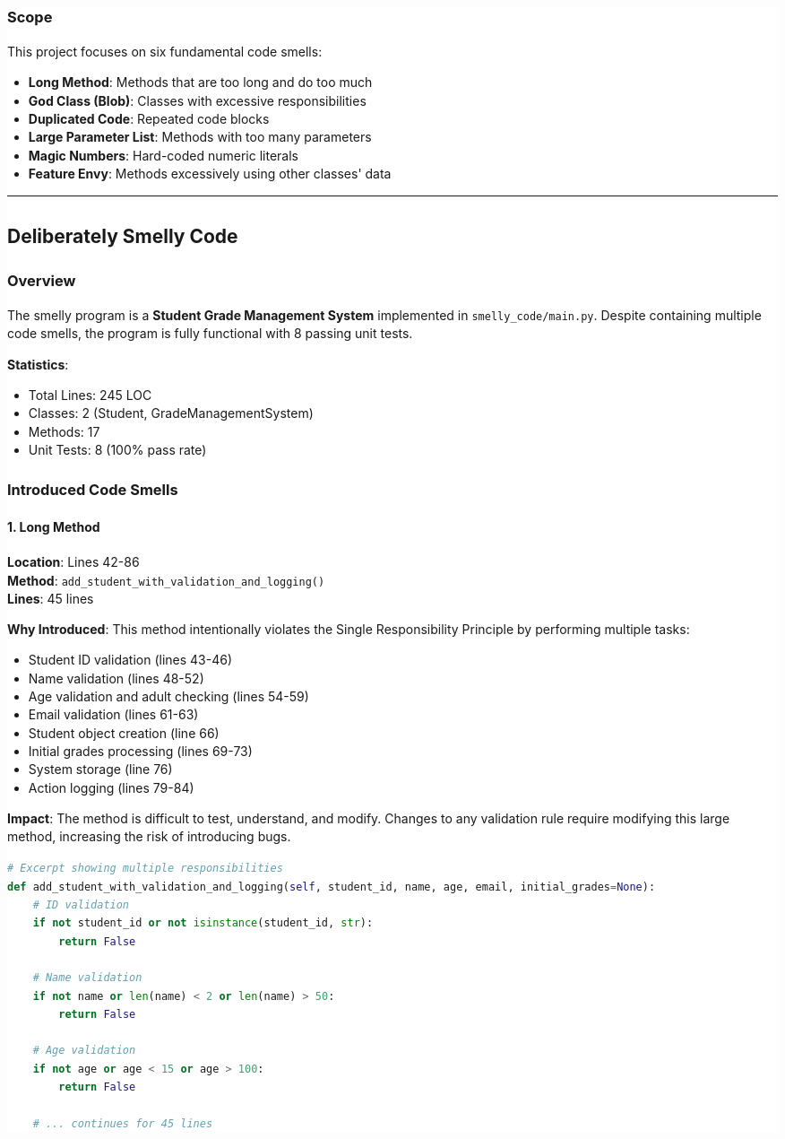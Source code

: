 ### Scope

This project focuses on six fundamental code smells:
- **Long Method**: Methods that are too long and do too much
- **God Class (Blob)**: Classes with excessive responsibilities
- **Duplicated Code**: Repeated code blocks
- **Large Parameter List**: Methods with too many parameters
- **Magic Numbers**: Hard-coded numeric literals
- **Feature Envy**: Methods excessively using other classes' data

---

## Deliberately Smelly Code

### Overview

The smelly program is a **Student Grade Management System** implemented in `smelly_code/main.py`. Despite containing multiple code smells, the program is fully functional with 8 passing unit tests.

**Statistics**:
- Total Lines: 245 LOC
- Classes: 2 (Student, GradeManagementSystem)
- Methods: 17
- Unit Tests: 8 (100% pass rate)

### Introduced Code Smells

#### 1. Long Method

**Location**: Lines 42-86  
**Method**: `add_student_with_validation_and_logging()`  
**Lines**: 45 lines

**Why Introduced**:
This method intentionally violates the Single Responsibility Principle by performing multiple tasks:
- Student ID validation (lines 43-46)
- Name validation (lines 48-52)
- Age validation and adult checking (lines 54-59)
- Email validation (lines 61-63)
- Student object creation (line 66)
- Initial grades processing (lines 69-73)
- System storage (line 76)
- Action logging (lines 79-84)

**Impact**: The method is difficult to test, understand, and modify. Changes to any validation rule require modifying this large method, increasing the risk of introducing bugs.

```python
# Excerpt showing multiple responsibilities
def add_student_with_validation_and_logging(self, student_id, name, age, email, initial_grades=None):
    # ID validation
    if not student_id or not isinstance(student_id, str):
        return False
    
    # Name validation  
    if not name or len(name) < 2 or len(name) > 50:
        return False
    
    # Age validation
    if not age or age < 15 or age > 100:
        return False
    
    # ... continues for 45 lines
```